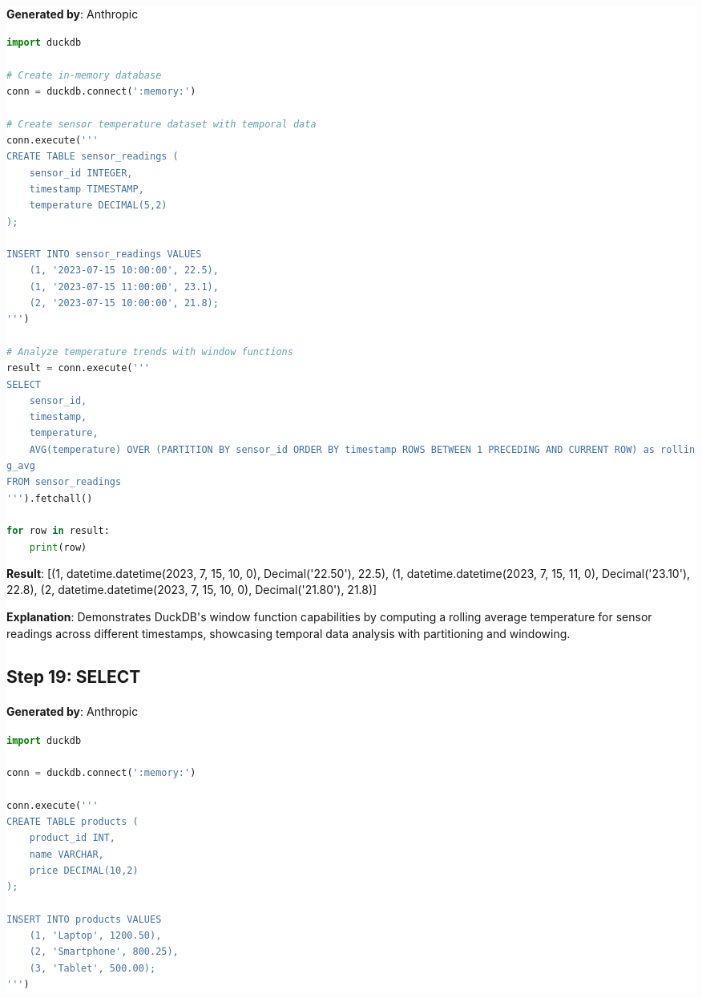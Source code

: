 **Generated by**: Anthropic

```python
import duckdb

# Create in-memory database
conn = duckdb.connect(':memory:')

# Create sensor temperature dataset with temporal data
conn.execute('''
CREATE TABLE sensor_readings (
    sensor_id INTEGER,
    timestamp TIMESTAMP,
    temperature DECIMAL(5,2)
);

INSERT INTO sensor_readings VALUES
    (1, '2023-07-15 10:00:00', 22.5),
    (1, '2023-07-15 11:00:00', 23.1),
    (2, '2023-07-15 10:00:00', 21.8);
''')

# Analyze temperature trends with window functions
result = conn.execute('''
SELECT
    sensor_id,
    timestamp,
    temperature,
    AVG(temperature) OVER (PARTITION BY sensor_id ORDER BY timestamp ROWS BETWEEN 1 PRECEDING AND CURRENT ROW) as rolling_avg
FROM sensor_readings
''').fetchall()

for row in result:
    print(row)
```

**Result**: [(1, datetime.datetime(2023, 7, 15, 10, 0), Decimal('22.50'), 22.5), (1, datetime.datetime(2023, 7, 15, 11, 0), Decimal('23.10'), 22.8), (2, datetime.datetime(2023, 7, 15, 10, 0), Decimal('21.80'), 21.8)]

**Explanation**: Demonstrates DuckDB's window function capabilities by computing a rolling average temperature for sensor readings across different timestamps, showcasing temporal data analysis with partitioning and windowing.
## Step 19: SELECT

**Generated by**: Anthropic

```python
import duckdb

conn = duckdb.connect(':memory:')

conn.execute('''
CREATE TABLE products (
    product_id INT,
    name VARCHAR,
    price DECIMAL(10,2)
);

INSERT INTO products VALUES
    (1, 'Laptop', 1200.50),
    (2, 'Smartphone', 800.25),
    (3, 'Tablet', 500.00);
''')
```